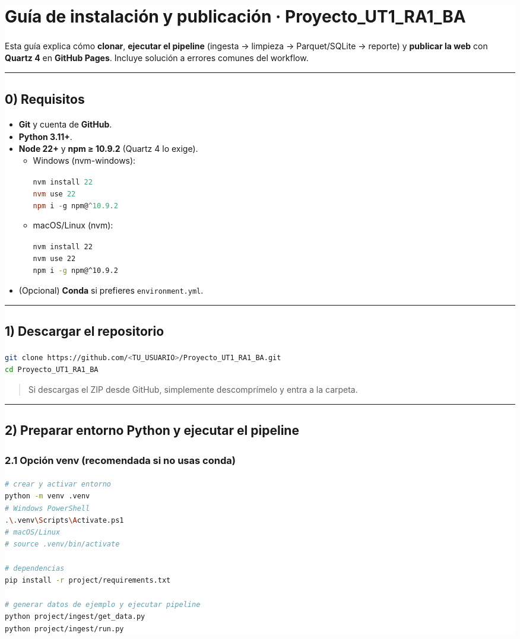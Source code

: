 # Guía de instalación y publicación · Proyecto_UT1_RA1_BA

Esta guía explica cómo **clonar**, **ejecutar el pipeline** (ingesta → limpieza → Parquet/SQLite → reporte) y **publicar la web** con **Quartz 4** en **GitHub Pages**. Incluye solución a errores comunes del workflow.

---

## 0) Requisitos

- **Git** y cuenta de **GitHub**.
- **Python 3.11+**.
- **Node 22+** y **npm ≥ 10.9.2** (Quartz 4 lo exige).
  - Windows (nvm-windows):
    ```powershell
    nvm install 22
    nvm use 22
    npm i -g npm@^10.9.2
    ```
  - macOS/Linux (nvm):
    ```bash
    nvm install 22
    nvm use 22
    npm i -g npm@^10.9.2
    ```
- (Opcional) **Conda** si prefieres `environment.yml`.

---

## 1) Descargar el repositorio

```bash
git clone https://github.com/<TU_USUARIO>/Proyecto_UT1_RA1_BA.git
cd Proyecto_UT1_RA1_BA
```

> Si descargas el ZIP desde GitHub, simplemente descomprímelo y entra a la carpeta.

---

## 2) Preparar entorno Python y ejecutar el pipeline

### 2.1 Opción venv (recomendada si no usas conda)

```bash
# crear y activar entorno
python -m venv .venv
# Windows PowerShell
.\.venv\Scripts\Activate.ps1
# macOS/Linux
# source .venv/bin/activate

# dependencias
pip install -r project/requirements.txt

# generar datos de ejemplo y ejecutar pipeline
python project/ingest/get_data.py
python project/ingest/run.py
```
